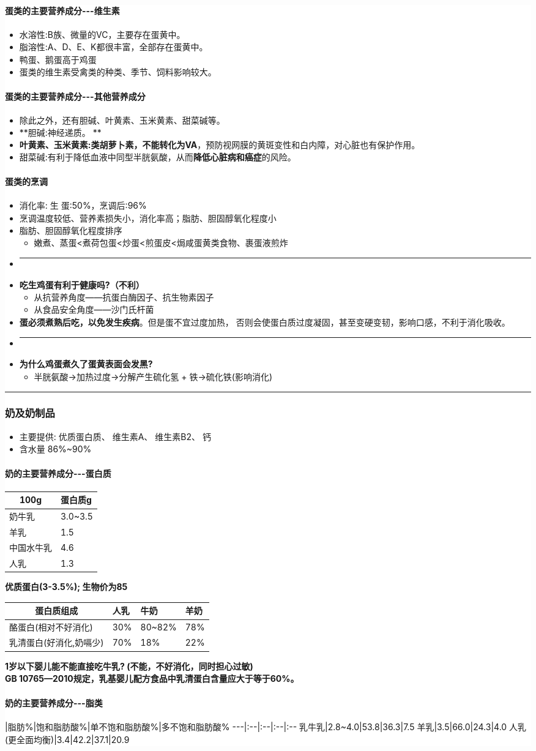 #### 蛋类的主要营养成分---维生素
* 水溶性:B族、微量的VC，主要存在蛋黄中。 
* 脂溶性:A、D、E、K都很丰富，全部存在蛋黄中。
* 鸭蛋、鹅蛋高于鸡蛋
* 蛋类的维生素受禽类的种类、季节、饲料影响较大。

#### 蛋类的主要营养成分---其他营养成分
* 除此之外，还有胆碱、叶黄素、玉米黄素、甜菜碱等。
* **胆碱:神经递质。 **
* **叶黄素、玉米黄素:类胡萝卜素，不能转化为VA**，预防视网膜的黄斑变性和白内障，对心脏也有保护作用。
* 甜菜碱:有利于降低血液中同型半胱氨酸，从而**降低心脏病和癌症**的风险。

#### 蛋类的烹调
* 消化率: 生 蛋:50%，烹调后:96%
* 烹调温度较低、营养素损失小，消化率高；脂肪、胆固醇氧化程度小
* 脂肪、胆固醇氧化程度排序
	* 嫩煮、蒸蛋<煮荷包蛋<炒蛋<煎蛋皮<焗咸蛋黄类食物、裹蛋液煎炸
* -----
* **吃生鸡蛋有利于健康吗?（不利）**
	* 从抗营养角度——抗蛋白酶因子、抗生物素因子
	* 从食品安全角度——沙门氏杆菌
* **蛋必须煮熟后吃，以免发生疾病**。但是蛋不宜过度加热， 否则会使蛋白质过度凝固，甚至变硬变韧，影响口感，不利于消化吸收。
* ------
* **为什么鸡蛋煮久了蛋黄表面会发黑?**
	* 半胱氨酸→加热过度→分解产生硫化氢 + 铁→硫化铁(影响消化)

---

### 奶及奶制品
* 主要提供: 优质蛋白质、 维生素A、 维生素B2、 钙
* 含水量 86%~90%

#### 奶的主要营养成分---蛋白质
100g|蛋白质g
---|:--
奶牛乳|3.0~3.5
羊乳|1.5
中国水牛乳|4.6
人乳|1.3

**优质蛋白(3-3.5%); 生物价为85**   

蛋白质组成|人乳|牛奶|羊奶
---|:--|:--|:--
酪蛋白(相对不好消化)|30%|80~82%|78%
乳清蛋白(好消化,奶嗝少)|70%|18%|22%

**1岁以下婴儿能不能直接吃牛乳? (不能，不好消化，同时担心过敏)**   
**GB 10765—2010规定，乳基婴儿配方食品中乳清蛋白含量应大于等于60%。**    

#### 奶的主要营养成分---脂类
|脂肪%|饱和脂肪酸%|单不饱和脂肪酸%|多不饱和脂肪酸%
---|:--|:--|:--|:--
乳牛乳|2.8~4.0|53.8|36.3|7.5
羊乳|3.5|66.0|24.3|4.0
人乳(更全面均衡)|3.4|42.2|37.1|20.9
